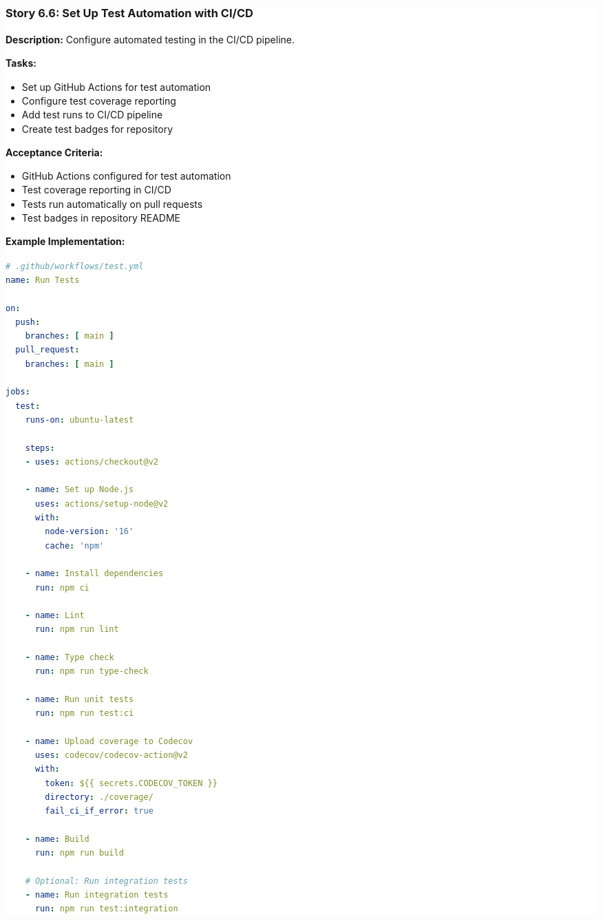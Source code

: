 ### Story 6.6: Set Up Test Automation with CI/CD

**Description:** Configure automated testing in the CI/CD pipeline.

**Tasks:**
- Set up GitHub Actions for test automation
- Configure test coverage reporting
- Add test runs to CI/CD pipeline
- Create test badges for repository

**Acceptance Criteria:**
- GitHub Actions configured for test automation
- Test coverage reporting in CI/CD
- Tests run automatically on pull requests
- Test badges in repository README

**Example Implementation:**
```yaml
# .github/workflows/test.yml
name: Run Tests

on:
  push:
    branches: [ main ]
  pull_request:
    branches: [ main ]

jobs:
  test:
    runs-on: ubuntu-latest

    steps:
    - uses: actions/checkout@v2
    
    - name: Set up Node.js
      uses: actions/setup-node@v2
      with:
        node-version: '16'
        cache: 'npm'
    
    - name: Install dependencies
      run: npm ci
    
    - name: Lint
      run: npm run lint
    
    - name: Type check
      run: npm run type-check
    
    - name: Run unit tests
      run: npm run test:ci
    
    - name: Upload coverage to Codecov
      uses: codecov/codecov-action@v2
      with:
        token: ${{ secrets.CODECOV_TOKEN }}
        directory: ./coverage/
        fail_ci_if_error: true
    
    - name: Build
      run: npm run build
    
    # Optional: Run integration tests
    - name: Run integration tests
      run: npm run test:integration
```